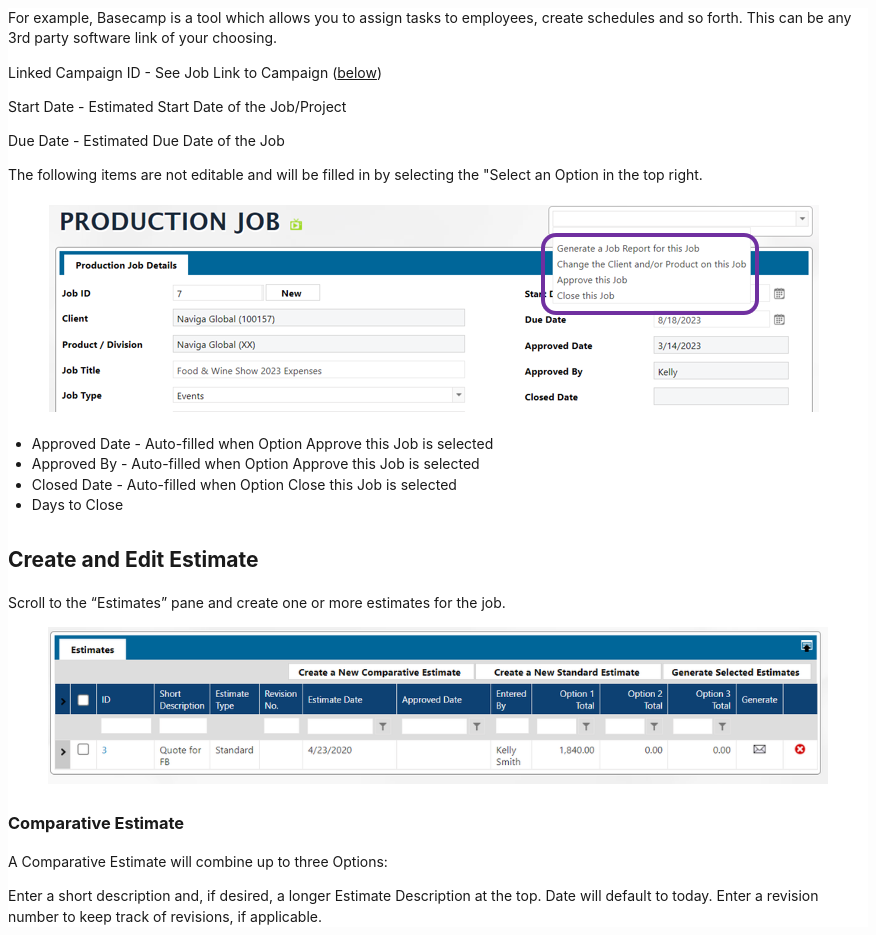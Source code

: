 For example, Basecamp is a tool which allows you to assign tasks to employees, create schedules and so forth. This can be any 3rd party software link of your choosing.

Linked Campaign ID - See Job Link to Campaign ([below](enter-edit-a-job.md#\_toc66286699))

Start Date - Estimated Start Date of the Job/Project

Due Date - Estimated Due Date of the Job

The following items are not editable and will be filled in by selecting the "Select an Option in the top right.

<figure><img src="../../../.gitbook/assets/image (1120).png" alt=""><figcaption></figcaption></figure>

* Approved Date - Auto-filled when Option Approve this Job is selected
* Approved By - Auto-filled when Option Approve this Job is selected
* Closed Date - Auto-filled when Option Close this Job is selected
* Days to Close

## Create and Edit Estimate

Scroll to the “Estimates” pane and create one or more estimates for the job.

<figure><img src="../../../.gitbook/assets/image (1126).png" alt=""><figcaption></figcaption></figure>

### Comparative Estimate

A Comparative Estimate will combine up to three Options:

Enter a short description and, if desired, a longer Estimate Description at the top. Date will default to today. Enter a revision number to keep track of revisions, if applicable.
